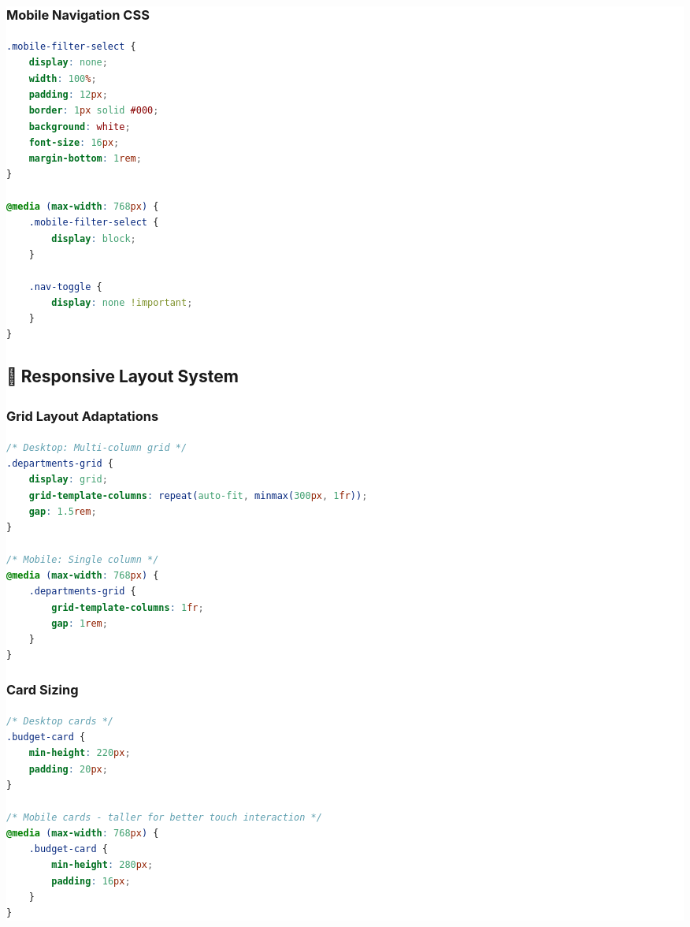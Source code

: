 ### Mobile Navigation CSS
```css
.mobile-filter-select {
    display: none;
    width: 100%;
    padding: 12px;
    border: 1px solid #000;
    background: white;
    font-size: 16px;
    margin-bottom: 1rem;
}

@media (max-width: 768px) {
    .mobile-filter-select {
        display: block;
    }
    
    .nav-toggle {
        display: none !important;
    }
}
```

## 📐 Responsive Layout System

### Grid Layout Adaptations
```css
/* Desktop: Multi-column grid */
.departments-grid {
    display: grid;
    grid-template-columns: repeat(auto-fit, minmax(300px, 1fr));
    gap: 1.5rem;
}

/* Mobile: Single column */
@media (max-width: 768px) {
    .departments-grid {
        grid-template-columns: 1fr;
        gap: 1rem;
    }
}
```

### Card Sizing
```css
/* Desktop cards */
.budget-card {
    min-height: 220px;
    padding: 20px;
}

/* Mobile cards - taller for better touch interaction */
@media (max-width: 768px) {
    .budget-card {
        min-height: 280px;
        padding: 16px;
    }
}
```
